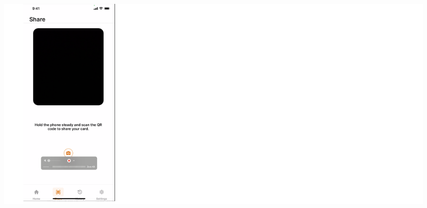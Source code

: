 </div>

<div>

<figure><img src="../.gitbook/assets/Resident_Step4.png" alt="" width="188"><figcaption></figcaption></figure>
